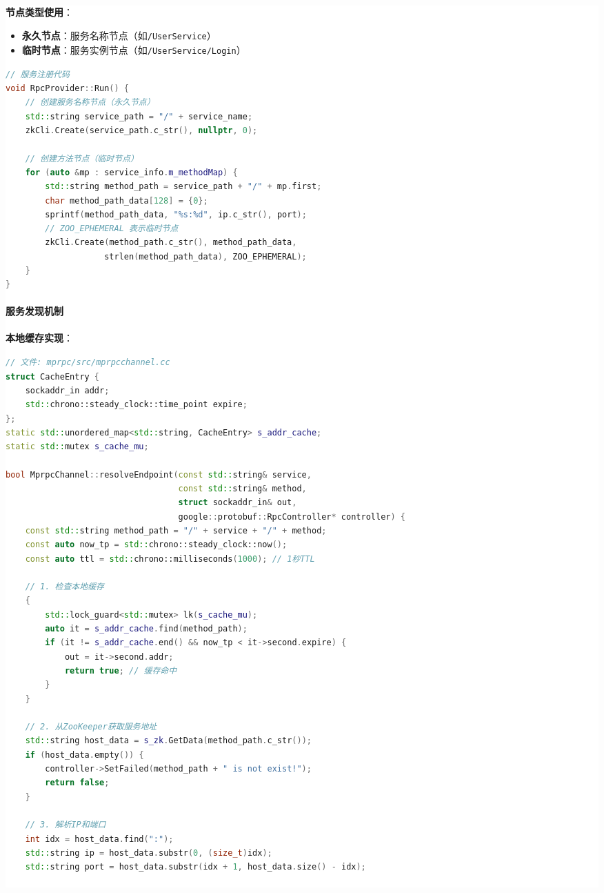 **节点类型使用**：
- **永久节点**：服务名称节点（如`/UserService`）
- **临时节点**：服务实例节点（如`/UserService/Login`）

```cpp
// 服务注册代码
void RpcProvider::Run() {
    // 创建服务名称节点（永久节点）
    std::string service_path = "/" + service_name;
    zkCli.Create(service_path.c_str(), nullptr, 0);
    
    // 创建方法节点（临时节点）
    for (auto &mp : service_info.m_methodMap) {
        std::string method_path = service_path + "/" + mp.first;
        char method_path_data[128] = {0};
        sprintf(method_path_data, "%s:%d", ip.c_str(), port);
        // ZOO_EPHEMERAL 表示临时节点
        zkCli.Create(method_path.c_str(), method_path_data, 
                    strlen(method_path_data), ZOO_EPHEMERAL);
    }
}
```

#### 服务发现机制

**本地缓存实现**：
```cpp
// 文件: mprpc/src/mprpcchannel.cc
struct CacheEntry { 
    sockaddr_in addr; 
    std::chrono::steady_clock::time_point expire; 
};
static std::unordered_map<std::string, CacheEntry> s_addr_cache;
static std::mutex s_cache_mu;

bool MprpcChannel::resolveEndpoint(const std::string& service,
                                   const std::string& method,
                                   struct sockaddr_in& out,
                                   google::protobuf::RpcController* controller) {
    const std::string method_path = "/" + service + "/" + method;
    const auto now_tp = std::chrono::steady_clock::now();
    const auto ttl = std::chrono::milliseconds(1000); // 1秒TTL
    
    // 1. 检查本地缓存
    {
        std::lock_guard<std::mutex> lk(s_cache_mu);
        auto it = s_addr_cache.find(method_path);
        if (it != s_addr_cache.end() && now_tp < it->second.expire) {
            out = it->second.addr;
            return true; // 缓存命中
        }
    }
    
    // 2. 从ZooKeeper获取服务地址
    std::string host_data = s_zk.GetData(method_path.c_str());
    if (host_data.empty()) {
        controller->SetFailed(method_path + " is not exist!");
        return false;
    }
    
    // 3. 解析IP和端口
    int idx = host_data.find(":");
    std::string ip = host_data.substr(0, (size_t)idx);
    std::string port = host_data.substr(idx + 1, host_data.size() - idx);
    
```